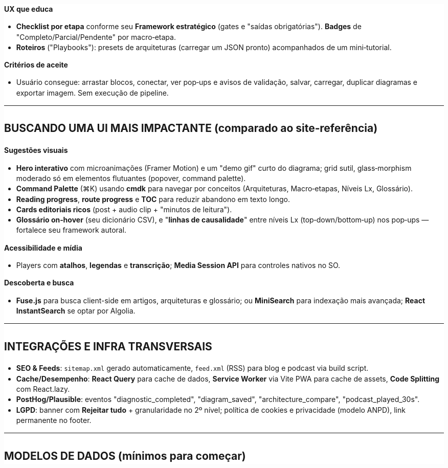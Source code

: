 **UX que educa**

* **Checklist por etapa** conforme seu **Framework estratégico** (gates e "saídas obrigatórias"). **Badges** de "Completo/Parcial/Pendente" por macro‑etapa. 
* **Roteiros** ("Playbooks"): presets de arquiteturas (carregar um JSON pronto) acompanhados de um mini‑tutorial. 

**Critérios de aceite**

* Usuário consegue: arrastar blocos, conectar, ver pop‑ups e avisos de validação, salvar, carregar, duplicar diagramas e exportar imagem. Sem execução de pipeline.

---

## BUSCANDO UMA UI MAIS IMPACTANTE (comparado ao site‑referência)

**Sugestões visuais**

* **Hero interativo** com microanimações (Framer Motion) e um "demo gif" curto do diagrama; grid sutil, glass‑morphism moderado só em elementos flutuantes (popover, command palette).
* **Command Palette** (⌘K) usando **cmdk** para navegar por conceitos (Arquiteturas, Macro‑etapas, Níveis Lx, Glossário).
* **Reading progress**, **route progress** e **TOC** para reduzir abandono em texto longo.
* **Cards editoriais ricos** (post + audio clip + "minutos de leitura").
* **Glossário on‑hover** (seu dicionário CSV), e "**linhas de causalidade**" entre níveis Lx (top‑down/bottom‑up) nos pop‑ups — fortalece seu framework autoral. 

**Acessibilidade e mídia**

* Players com **atalhos**, **legendas** e **transcrição**; **Media Session API** para controles nativos no SO.

**Descoberta e busca**

* **Fuse.js** para busca client-side em artigos, arquiteturas e glossário; ou **MiniSearch** para indexação mais avançada; **React InstantSearch** se optar por Algolia.

---

## INTEGRAÇÕES E INFRA TRANSVERSAIS

* **SEO & Feeds**: `sitemap.xml` gerado automaticamente, `feed.xml` (RSS) para blog e podcast via build script.
* **Cache/Desempenho**: **React Query** para cache de dados, **Service Worker** via Vite PWA para cache de assets, **Code Splitting** com React.lazy.
* **PostHog/Plausible**: eventos "diagnostic_completed", "diagram_saved", "architecture_compare", "podcast_played_30s".
* **LGPD**: banner com **Rejeitar tudo** + granularidade no 2º nível; política de cookies e privacidade (modelo ANPD), link permanente no footer.

---

## MODELOS DE DADOS (mínimos para começar)
